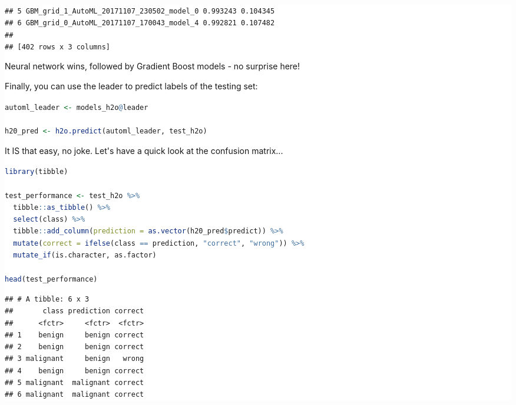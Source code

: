     ## 5 GBM_grid_1_AutoML_20171107_230502_model_0 0.993243 0.104345
    ## 6 GBM_grid_0_AutoML_20171107_170043_model_4 0.992821 0.107482
    ## 
    ## [402 rows x 3 columns]

Neural network wins, followed by Gradient Boost models - no surprise here!

Finally, you can use the leader to predict labels of the testing set:

``` r
automl_leader <- models_h2o@leader

h20_pred <- h2o.predict(automl_leader, test_h2o)
```

It IS that easy, no joke. Let's have a quick look at the confusion matrix...

``` r
library(tibble)

test_performance <- test_h2o %>%
  tibble::as_tibble() %>%
  select(class) %>%
  tibble::add_column(prediction = as.vector(h20_pred$predict)) %>%
  mutate(correct = ifelse(class == prediction, "correct", "wrong")) %>% 
  mutate_if(is.character, as.factor)

head(test_performance)
```

    ## # A tibble: 6 x 3
    ##       class prediction correct
    ##      <fctr>     <fctr>  <fctr>
    ## 1    benign     benign correct
    ## 2    benign     benign correct
    ## 3 malignant     benign   wrong
    ## 4    benign     benign correct
    ## 5 malignant  malignant correct
    ## 6 malignant  malignant correct
